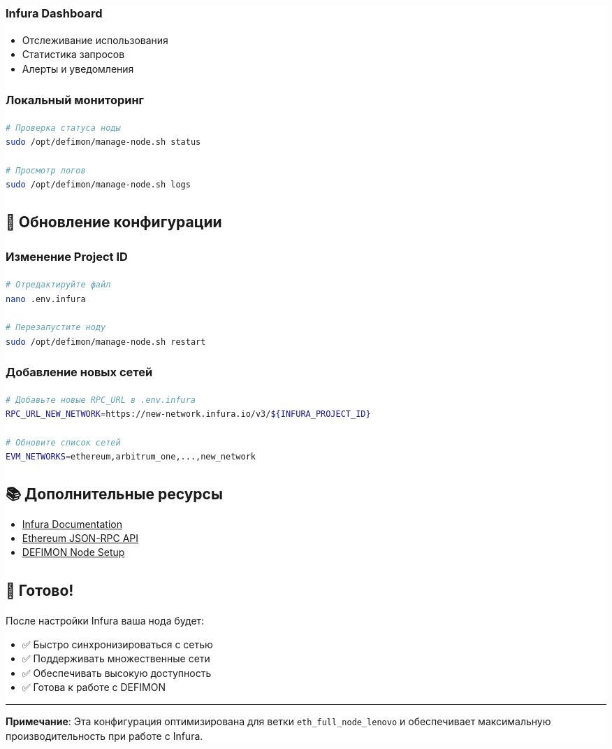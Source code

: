### Infura Dashboard
- Отслеживание использования
- Статистика запросов
- Алерты и уведомления

### Локальный мониторинг
```bash
# Проверка статуса ноды
sudo /opt/defimon/manage-node.sh status

# Просмотр логов
sudo /opt/defimon/manage-node.sh logs
```

## 🔄 Обновление конфигурации

### Изменение Project ID
```bash
# Отредактируйте файл
nano .env.infura

# Перезапустите ноду
sudo /opt/defimon/manage-node.sh restart
```

### Добавление новых сетей
```bash
# Добавьте новые RPC_URL в .env.infura
RPC_URL_NEW_NETWORK=https://new-network.infura.io/v3/${INFURA_PROJECT_ID}

# Обновите список сетей
EVM_NETWORKS=ethereum,arbitrum_one,...,new_network
```

## 📚 Дополнительные ресурсы

- [Infura Documentation](https://docs.infura.io/)
- [Ethereum JSON-RPC API](https://ethereum.org/en/developers/docs/apis/json-rpc/)
- [DEFIMON Node Setup](README_ETH_NODE_LENOVO.md)

## 🎉 Готово!

После настройки Infura ваша нода будет:
- ✅ Быстро синхронизироваться с сетью
- ✅ Поддерживать множественные сети
- ✅ Обеспечивать высокую доступность
- ✅ Готова к работе с DEFIMON

---

**Примечание**: Эта конфигурация оптимизирована для ветки `eth_full_node_lenovo` и обеспечивает максимальную производительность при работе с Infura.
